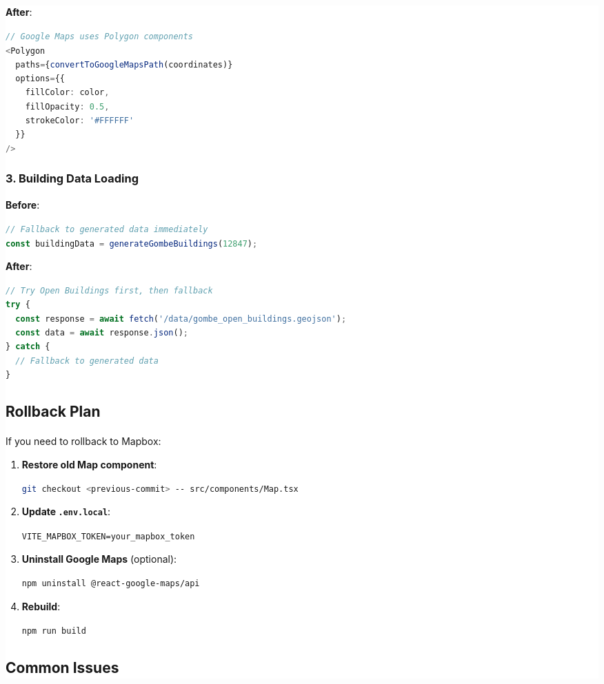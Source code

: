 **After**:
```typescript
// Google Maps uses Polygon components
<Polygon
  paths={convertToGoogleMapsPath(coordinates)}
  options={{
    fillColor: color,
    fillOpacity: 0.5,
    strokeColor: '#FFFFFF'
  }}
/>
```

### 3. Building Data Loading

**Before**:
```typescript
// Fallback to generated data immediately
const buildingData = generateGombeBuildings(12847);
```

**After**:
```typescript
// Try Open Buildings first, then fallback
try {
  const response = await fetch('/data/gombe_open_buildings.geojson');
  const data = await response.json();
} catch {
  // Fallback to generated data
}
```

## Rollback Plan

If you need to rollback to Mapbox:

1. **Restore old Map component**:
   ```bash
   git checkout <previous-commit> -- src/components/Map.tsx
   ```

2. **Update `.env.local`**:
   ```env
   VITE_MAPBOX_TOKEN=your_mapbox_token
   ```

3. **Uninstall Google Maps** (optional):
   ```bash
   npm uninstall @react-google-maps/api
   ```

4. **Rebuild**:
   ```bash
   npm run build
   ```

## Common Issues
